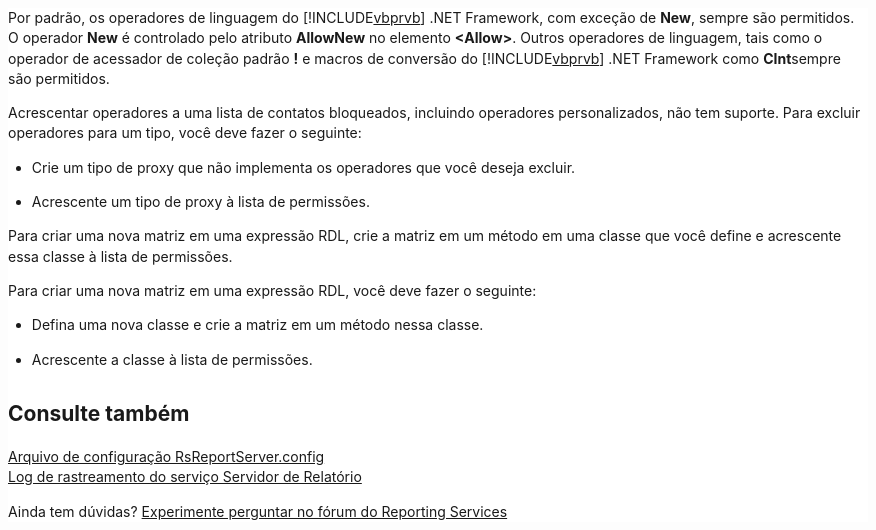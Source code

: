  Por padrão, os operadores de linguagem do [!INCLUDE[vbprvb](../../includes/vbprvb-md.md)] .NET Framework, com exceção de **New**, sempre são permitidos. O operador **New** é controlado pelo atributo **AllowNew** no elemento **\<Allow>**. Outros operadores de linguagem, tais como o operador de acessador de coleção padrão **!** e macros de conversão do [!INCLUDE[vbprvb](../../includes/vbprvb-md.md)] .NET Framework como **CInt**sempre são permitidos.  
  
 Acrescentar operadores a uma lista de contatos bloqueados, incluindo operadores personalizados, não tem suporte. Para excluir operadores para um tipo, você deve fazer o seguinte:  
  
-   Crie um tipo de proxy que não implementa os operadores que você deseja excluir.  
  
-   Acrescente um tipo de proxy à lista de permissões.  
  
 Para criar uma nova matriz em uma expressão RDL, crie a matriz em um método em uma classe que você define e acrescente essa classe à lista de permissões.  
  
 Para criar uma nova matriz em uma expressão RDL, você deve fazer o seguinte:  
  
-   Defina uma nova classe e crie a matriz em um método nessa classe.  
  
-   Acrescente a classe à lista de permissões.  
  
## <a name="see-also"></a>Consulte também

 [Arquivo de configuração RsReportServer.config](../../reporting-services/report-server/rsreportserver-config-configuration-file.md)   
 [Log de rastreamento do serviço Servidor de Relatório](../../reporting-services/report-server/report-server-service-trace-log.md)  

Ainda tem dúvidas? [Experimente perguntar no fórum do Reporting Services](http://go.microsoft.com/fwlink/?LinkId=620231)
